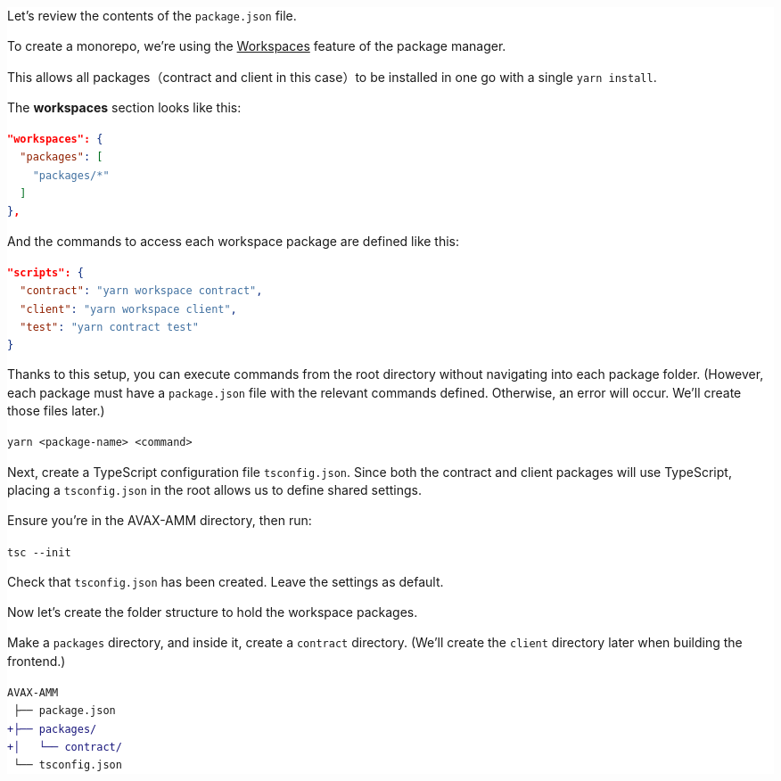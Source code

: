 Let’s review the contents of the `package.json` file.

To create a monorepo, we’re using the [Workspaces](https://classic.yarnpkg.com/lang/en/docs/workspaces/) feature of the package manager.

This allows all packages（contract and client in this case）to be installed in one go with a single `yarn install`.

The **workspaces** section looks like this:

```json
"workspaces": {
  "packages": [
    "packages/*"
  ]
},
```

And the commands to access each workspace package are defined like this:

```json
"scripts": {
  "contract": "yarn workspace contract",
  "client": "yarn workspace client",
  "test": "yarn contract test"
}
```

Thanks to this setup, you can execute commands from the root directory without navigating into each package folder.
(However, each package must have a `package.json` file with the relevant commands defined. Otherwise, an error will occur. We’ll create those files later.)

```
yarn <package-name> <command>
```

Next, create a TypeScript configuration file `tsconfig.json`.
Since both the contract and client packages will use TypeScript, placing a `tsconfig.json` in the root allows us to define shared settings.

Ensure you’re in the AVAX-AMM directory, then run:

```
tsc --init
```

Check that `tsconfig.json` has been created. Leave the settings as default.

Now let’s create the folder structure to hold the workspace packages.

Make a `packages` directory, and inside it, create a `contract` directory. (We’ll create the `client` directory later when building the frontend.)

```diff
AVAX-AMM
 ├── package.json
+├── packages/
+│   └── contract/
 └── tsconfig.json
```
